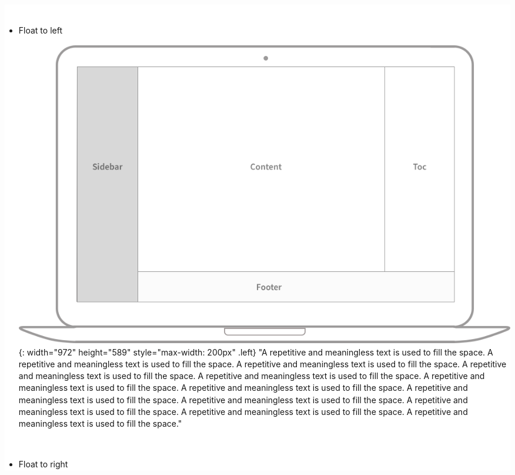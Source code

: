 <br>

- Float to left

  ![Desktop View](/images/posts/0-mockup.png){: width="972" height="589" style="max-width: 200px" .left}
  "A repetitive and meaningless text is used to fill the space. A repetitive and meaningless text is used to fill the space. A repetitive and meaningless text is used to fill the space. A repetitive and meaningless text is used to fill the space. A repetitive and meaningless text is used to fill the space. A repetitive and meaningless text is used to fill the space. A repetitive and meaningless text is used to fill the space. A repetitive and meaningless text is used to fill the space. A repetitive and meaningless text is used to fill the space. A repetitive and meaningless text is used to fill the space. A repetitive and meaningless text is used to fill the space. A repetitive and meaningless text is used to fill the space."

<br>

- Float to right
